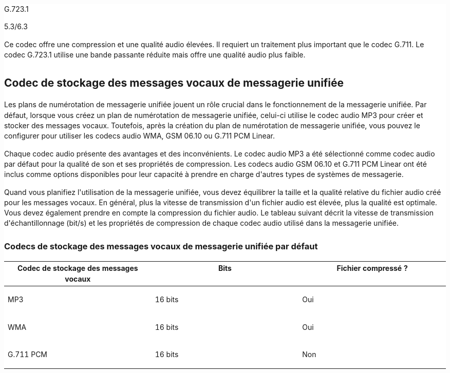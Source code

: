 <tr class="even">
<td><p>G.723.1</p></td>
<td><p>5.3/6.3</p></td>
<td><p>Ce codec offre une compression et une qualité audio élevées. Il requiert un traitement plus important que le codec G.711. Le codec G.723.1 utilise une bande passante réduite mais offre une qualité audio plus faible.</p></td>
</tr>
</tbody>
</table>


## Codec de stockage des messages vocaux de messagerie unifiée

Les plans de numérotation de messagerie unifiée jouent un rôle crucial dans le fonctionnement de la messagerie unifiée. Par défaut, lorsque vous créez un plan de numérotation de messagerie unifiée, celui-ci utilise le codec audio MP3 pour créer et stocker des messages vocaux. Toutefois, après la création du plan de numérotation de messagerie unifiée, vous pouvez le configurer pour utiliser les codecs audio WMA, GSM 06.10 ou G.711 PCM Linear.

Chaque codec audio présente des avantages et des inconvénients. Le codec audio MP3 a été sélectionné comme codec audio par défaut pour la qualité de son et ses propriétés de compression. Les codecs audio GSM 06.10 et G.711 PCM Linear ont été inclus comme options disponibles pour leur capacité à prendre en charge d'autres types de systèmes de messagerie.

Quand vous planifiez l'utilisation de la messagerie unifiée, vous devez équilibrer la taille et la qualité relative du fichier audio créé pour les messages vocaux. En général, plus la vitesse de transmission d'un fichier audio est élevée, plus la qualité est optimale. Vous devez également prendre en compte la compression du fichier audio. Le tableau suivant décrit la vitesse de transmission d'échantillonnage (bit/s) et les propriétés de compression de chaque codec audio utilisé dans la messagerie unifiée.

### Codecs de stockage des messages vocaux de messagerie unifiée par défaut

<table>
<colgroup>
<col style="width: 33%" />
<col style="width: 33%" />
<col style="width: 33%" />
</colgroup>
<thead>
<tr class="header">
<th>Codec de stockage des messages vocaux</th>
<th>Bits</th>
<th>Fichier compressé ?</th>
</tr>
</thead>
<tbody>
<tr class="odd">
<td><p>MP3</p></td>
<td><p>16 bits</p></td>
<td><p>Oui</p></td>
</tr>
<tr class="even">
<td><p>WMA</p></td>
<td><p>16 bits</p></td>
<td><p>Oui</p></td>
</tr>
<tr class="odd">
<td><p>G.711 PCM</p></td>
<td><p>16 bits</p></td>
<td><p>Non</p></td>
</tr>
<tr class="even">